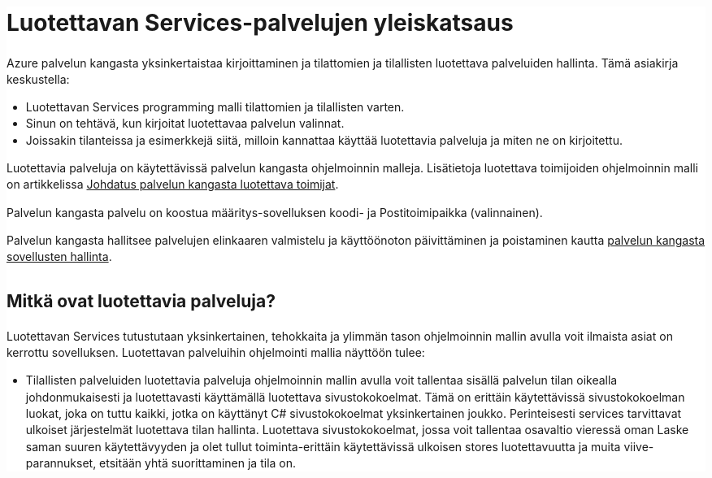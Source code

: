 <properties
   pageTitle="Yleistä kangasta luotettavaa palvelun ohjelmoinnin mallin | Microsoft Azure"
   description="Lisätietoja palvelun kangasta luotettavaa palvelun ohjelmoinnin mallin ja aloita kirjoittaminen Omat palvelut."
   services="Service-Fabric"
   documentationCenter=".net"
   authors="masnider"
   manager="timlt"
   editor="vturecek; mani-ramaswamy"/>

<tags
   ms.service="Service-Fabric"
   ms.devlang="dotnet"
   ms.topic="article"
   ms.tgt_pltfrm="NA"
   ms.workload="NA"
   ms.date="03/25/2016"
   ms.author="masnider;vturecek"/>

# <a name="reliable-services-overview"></a>Luotettavan Services-palvelujen yleiskatsaus
Azure palvelun kangasta yksinkertaistaa kirjoittaminen ja tilattomien ja tilallisten luotettava palveluiden hallinta. Tämä asiakirja keskustella:

- Luotettavan Services programming malli tilattomien ja tilallisten varten.
- Sinun on tehtävä, kun kirjoitat luotettavaa palvelun valinnat.
- Joissakin tilanteissa ja esimerkkejä siitä, milloin kannattaa käyttää luotettavia palveluja ja miten ne on kirjoitettu.

Luotettavia palveluja on käytettävissä palvelun kangasta ohjelmoinnin malleja. Lisätietoja luotettava toimijoiden ohjelmoinnin malli on artikkelissa [Johdatus palvelun kangasta luotettava toimijat](service-fabric-reliable-actors-introduction.md).

Palvelun kangasta palvelu on koostua määritys-sovelluksen koodi- ja Postitoimipaikka (valinnainen).

Palvelun kangasta hallitsee palvelujen elinkaaren valmistelu ja käyttöönoton päivittäminen ja poistaminen kautta [palvelun kangasta sovellusten hallinta](service-fabric-deploy-remove-applications.md).

## <a name="what-are-reliable-services"></a>Mitkä ovat luotettavia palveluja?
Luotettavan Services tutustutaan yksinkertainen, tehokkaita ja ylimmän tason ohjelmoinnin mallin avulla voit ilmaista asiat on kerrottu sovelluksen. Luotettavan palveluihin ohjelmointi mallia näyttöön tulee:

- Tilallisten palveluiden luotettavia palveluja ohjelmoinnin mallin avulla voit tallentaa sisällä palvelun tilan oikealla johdonmukaisesti ja luotettavasti käyttämällä luotettava sivustokokoelmat. Tämä on erittäin käytettävissä sivustokokoelman luokat, joka on tuttu kaikki, jotka on käyttänyt C# sivustokokoelmat yksinkertainen joukko. Perinteisesti services tarvittavat ulkoiset järjestelmät luotettava tilan hallinta. Luotettava sivustokokoelmat, jossa voit tallentaa osavaltio vieressä oman Laske saman suuren käytettävyyden ja olet tullut toiminta-erittäin käytettävissä ulkoisen stores luotettavuutta ja muita viive-parannukset, etsitään yhtä suorittaminen ja tila on.
